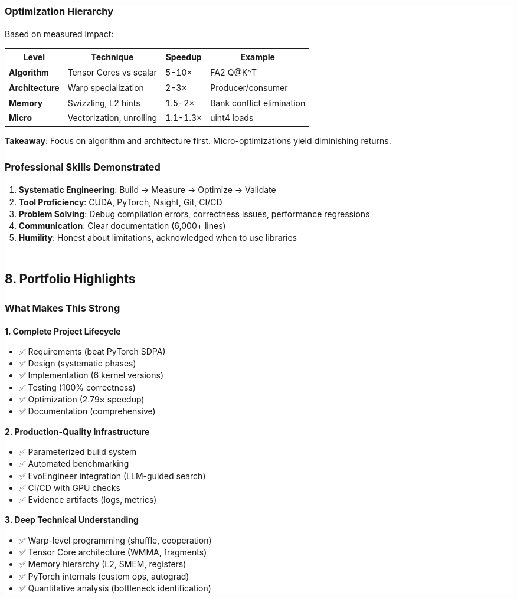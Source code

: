 ### Optimization Hierarchy

Based on measured impact:

| Level | Technique | Speedup | Example |
|-------|-----------|---------|---------|
| **Algorithm** | Tensor Cores vs scalar | 5-10× | FA2 Q@K^T |
| **Architecture** | Warp specialization | 2-3× | Producer/consumer |
| **Memory** | Swizzling, L2 hints | 1.5-2× | Bank conflict elimination |
| **Micro** | Vectorization, unrolling | 1.1-1.3× | uint4 loads |

**Takeaway**: Focus on algorithm and architecture first. Micro-optimizations yield diminishing returns.

### Professional Skills Demonstrated

1. **Systematic Engineering**: Build → Measure → Optimize → Validate
2. **Tool Proficiency**: CUDA, PyTorch, Nsight, Git, CI/CD
3. **Problem Solving**: Debug compilation errors, correctness issues, performance regressions
4. **Communication**: Clear documentation (6,000+ lines)
5. **Humility**: Honest about limitations, acknowledged when to use libraries

---

## 8. Portfolio Highlights

### What Makes This Strong

**1. Complete Project Lifecycle**
- ✅ Requirements (beat PyTorch SDPA)
- ✅ Design (systematic phases)
- ✅ Implementation (6 kernel versions)
- ✅ Testing (100% correctness)
- ✅ Optimization (2.79× speedup)
- ✅ Documentation (comprehensive)

**2. Production-Quality Infrastructure**
- ✅ Parameterized build system
- ✅ Automated benchmarking
- ✅ EvoEngineer integration (LLM-guided search)
- ✅ CI/CD with GPU checks
- ✅ Evidence artifacts (logs, metrics)

**3. Deep Technical Understanding**
- ✅ Warp-level programming (shuffle, cooperation)
- ✅ Tensor Core architecture (WMMA, fragments)
- ✅ Memory hierarchy (L2, SMEM, registers)
- ✅ PyTorch internals (custom ops, autograd)
- ✅ Quantitative analysis (bottleneck identification)
